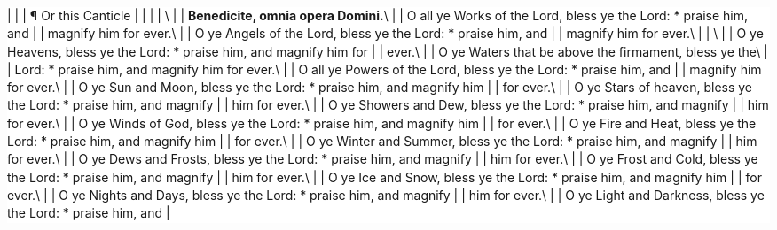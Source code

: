|                                                                       |
| ¶ Or this Canticle                                                    |
|                                                                       |
| \                                                                     |
| **Benedicite, omnia opera Domini.**\                                  |
| O all ye Works of the Lord, bless ye the Lord: \* praise him, and     |
| magnify him for ever.\                                                |
| O ye Angels of the Lord, bless ye the Lord: \* praise him, and        |
| magnify him for ever.\                                                |
| \                                                                     |
| O ye Heavens, bless ye the Lord: \* praise him, and magnify him for   |
| ever.\                                                                |
| O ye Waters that be above the firmament, bless ye the\                |
| Lord: \* praise him, and magnify him for ever.\                       |
| O all ye Powers of the Lord, bless ye the Lord: \* praise him, and    |
| magnify him for ever.\                                                |
| O ye Sun and Moon, bless ye the Lord: \* praise him, and magnify him  |
| for ever.\                                                            |
| O ye Stars of heaven, bless ye the Lord: \* praise him, and magnify   |
| him for ever.\                                                        |
| O ye Showers and Dew, bless ye the Lord: \* praise him, and magnify   |
| him for ever.\                                                        |
| O ye Winds of God, bless ye the Lord: \* praise him, and magnify him  |
| for ever.\                                                            |
| O ye Fire and Heat, bless ye the Lord: \* praise him, and magnify him |
| for ever.\                                                            |
| O ye Winter and Summer, bless ye the Lord: \* praise him, and magnify |
| him for ever.\                                                        |
| O ye Dews and Frosts, bless ye the Lord: \* praise him, and magnify   |
| him for ever.\                                                        |
| O ye Frost and Cold, bless ye the Lord: \* praise him, and magnify    |
| him for ever.\                                                        |
| O ye Ice and Snow, bless ye the Lord: \* praise him, and magnify him  |
| for ever.\                                                            |
| O ye Nights and Days, bless ye the Lord: \* praise him, and magnify   |
| him for ever.\                                                        |
| O ye Light and Darkness, bless ye the Lord: \* praise him, and        |